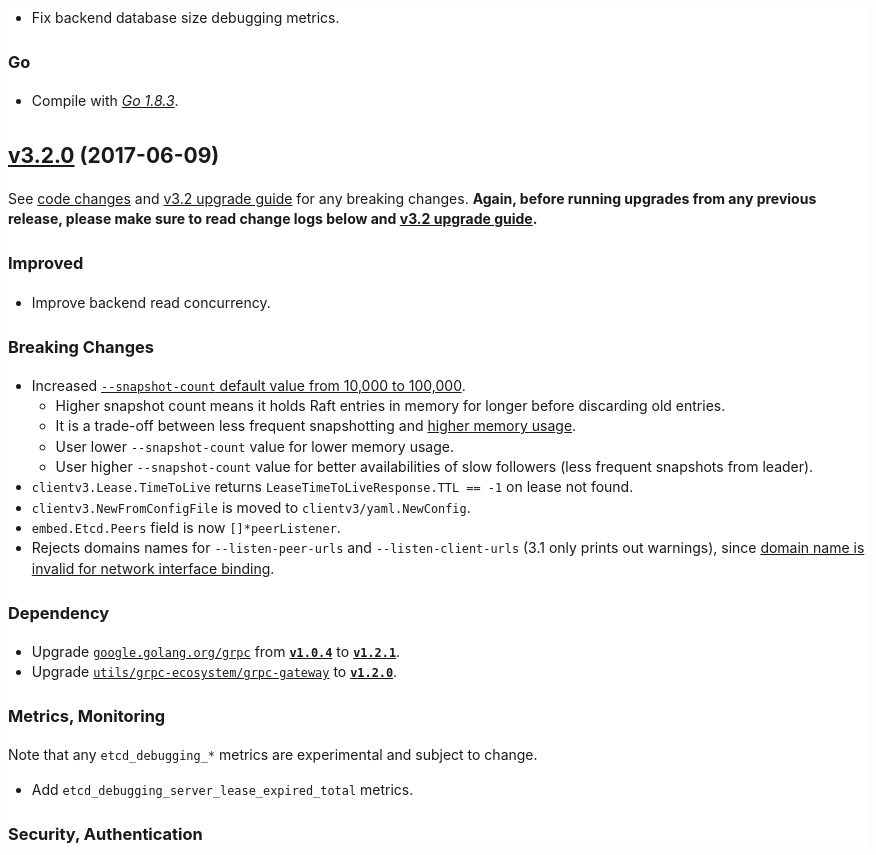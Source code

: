 - Fix backend database size debugging metrics.

### Go

- Compile with [*Go 1.8.3*](https://golang.org/doc/devel/release.html#go1.8).


## [v3.2.0](https://utils/coreos/etcd/releases/tag/v3.2.0) (2017-06-09)

See [code changes](https://utils/coreos/etcd/compare/v3.1.0...v3.2.0) and [v3.2 upgrade guide](https://utils/coreos/etcd/blob/master/Documentation/upgrades/upgrade_3_2.md) for any breaking changes. **Again, before running upgrades from any previous release, please make sure to read change logs below and [v3.2 upgrade guide](https://utils/coreos/etcd/blob/master/Documentation/upgrades/upgrade_3_2.md).**

### Improved

- Improve backend read concurrency.

### Breaking Changes

- Increased [`--snapshot-count` default value from 10,000 to 100,000](https://utils/coreos/etcd/pull/7160).
  - Higher snapshot count means it holds Raft entries in memory for longer before discarding old entries.
  - It is a trade-off between less frequent snapshotting and [higher memory usage](https://utils/kubernetes/kubernetes/issues/60589#issuecomment-371977156).
  - User lower `--snapshot-count` value for lower memory usage.
  - User higher `--snapshot-count` value for better availabilities of slow followers (less frequent snapshots from leader).
- `clientv3.Lease.TimeToLive` returns `LeaseTimeToLiveResponse.TTL == -1` on lease not found.
- `clientv3.NewFromConfigFile` is moved to `clientv3/yaml.NewConfig`.
- `embed.Etcd.Peers` field is now `[]*peerListener`.
- Rejects domains names for `--listen-peer-urls` and `--listen-client-urls` (3.1 only prints out warnings), since [domain name is invalid for network interface binding](https://utils/coreos/etcd/issues/6336).

### Dependency

- Upgrade [`google.golang.org/grpc`](https://utils/grpc/grpc-go/releases) from [**`v1.0.4`**](https://utils/grpc/grpc-go/releases/tag/v1.0.4) to [**`v1.2.1`**](https://utils/grpc/grpc-go/releases/tag/v1.2.1).
- Upgrade [`utils/grpc-ecosystem/grpc-gateway`](https://utils/grpc-ecosystem/grpc-gateway/releases) to [**`v1.2.0`**](https://utils/grpc-ecosystem/grpc-gateway/releases/tag/v1.2.0).

### Metrics, Monitoring

Note that any `etcd_debugging_*` metrics are experimental and subject to change.

- Add `etcd_debugging_server_lease_expired_total` metrics.

### Security, Authentication
